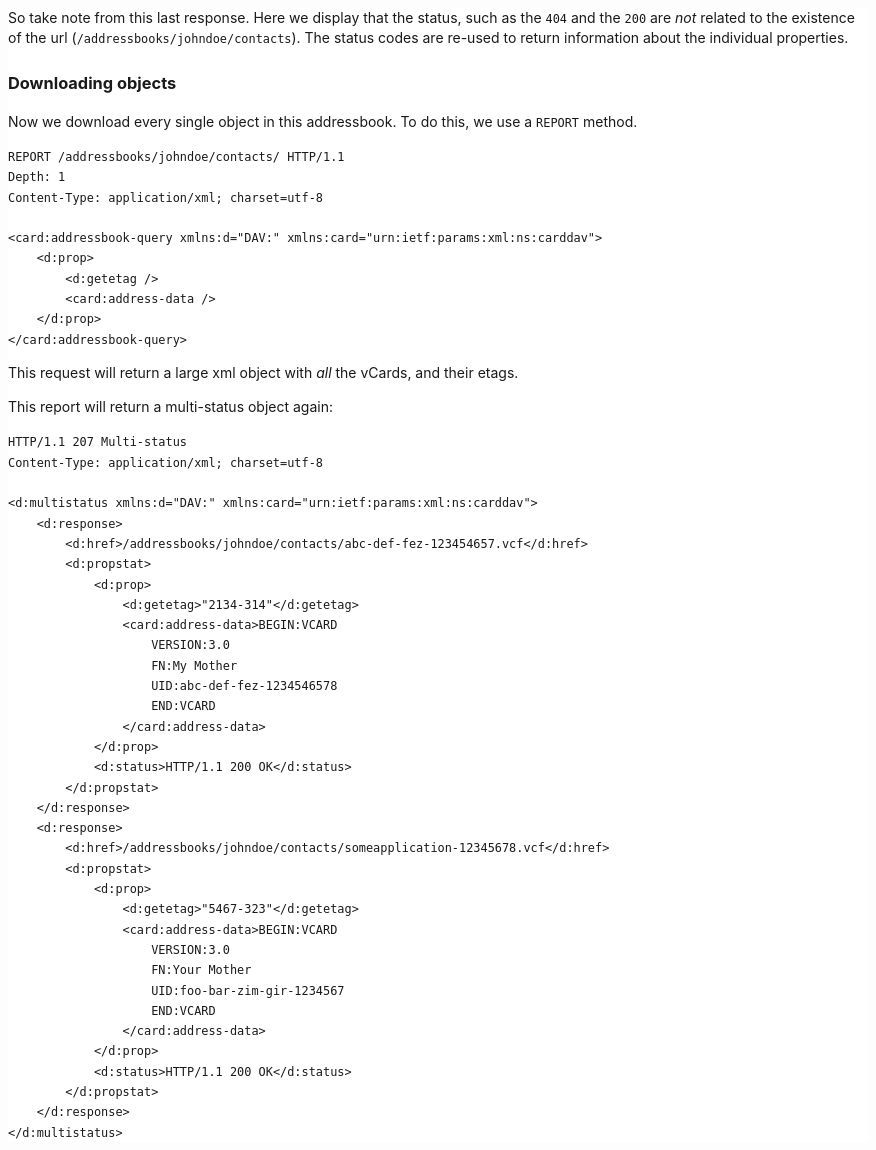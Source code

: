 So take note from this last response. Here we display that the status, such
as the `404` and the `200` are _not_ related to the existence of the url
(`/addressbooks/johndoe/contacts`). The status codes are re-used to return
information about the individual properties.

### Downloading objects

Now we download every single object in this addressbook. To do this, we use a
`REPORT` method.

    REPORT /addressbooks/johndoe/contacts/ HTTP/1.1
    Depth: 1
    Content-Type: application/xml; charset=utf-8

    <card:addressbook-query xmlns:d="DAV:" xmlns:card="urn:ietf:params:xml:ns:carddav">
        <d:prop>
            <d:getetag />
            <card:address-data />
        </d:prop>
    </card:addressbook-query>

This request will return a large xml object with _all_ the vCards, and their
etags.

This report will return a multi-status object again:

    HTTP/1.1 207 Multi-status
    Content-Type: application/xml; charset=utf-8

    <d:multistatus xmlns:d="DAV:" xmlns:card="urn:ietf:params:xml:ns:carddav">
        <d:response>
            <d:href>/addressbooks/johndoe/contacts/abc-def-fez-123454657.vcf</d:href>
            <d:propstat>
                <d:prop>
                    <d:getetag>"2134-314"</d:getetag>
                    <card:address-data>BEGIN:VCARD
                        VERSION:3.0
                        FN:My Mother
                        UID:abc-def-fez-1234546578
                        END:VCARD
                    </card:address-data>
                </d:prop>
                <d:status>HTTP/1.1 200 OK</d:status>
            </d:propstat>
        </d:response>
        <d:response>
            <d:href>/addressbooks/johndoe/contacts/someapplication-12345678.vcf</d:href>
            <d:propstat>
                <d:prop>
                    <d:getetag>"5467-323"</d:getetag>
                    <card:address-data>BEGIN:VCARD
                        VERSION:3.0
                        FN:Your Mother
                        UID:foo-bar-zim-gir-1234567
                        END:VCARD
                    </card:address-data>
                </d:prop>
                <d:status>HTTP/1.1 200 OK</d:status>
            </d:propstat>
        </d:response>
    </d:multistatus>
